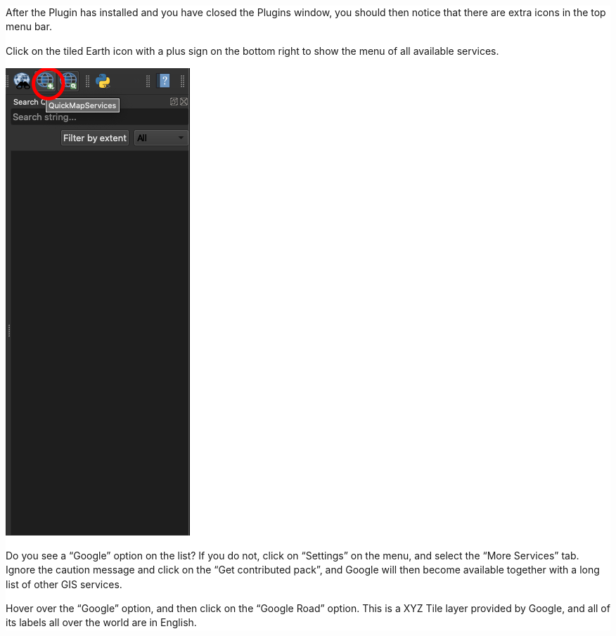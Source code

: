 After the Plugin has installed and you have closed the Plugins window, you should then notice that there are extra icons in the top menu bar. 

Click on the tiled Earth icon with a plus sign on the bottom right to show the menu of all available services. 

![](qgis_1/Screen%20Shot%202020-03-11%20at%2012.15.10%20PM%202.png)

Do you see a “Google” option on the list? If you do not, click on “Settings” on the menu, and select the “More Services” tab. Ignore the caution message and click on the “Get contributed pack”, and Google will then become available together with a long list of other GIS services.

Hover over the “Google” option, and then click on the “Google Road” option. This is a XYZ Tile layer provided by Google, and all of its labels all over the world are in English. 
